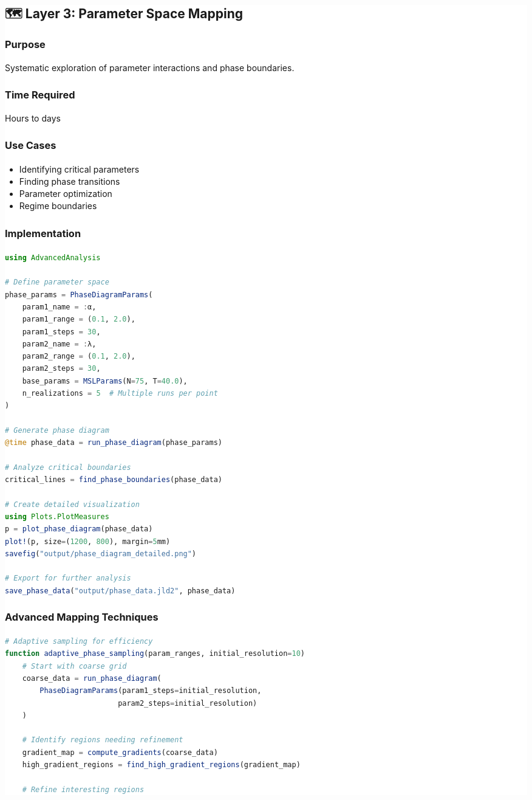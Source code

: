 ## 🗺️ Layer 3: Parameter Space Mapping

### Purpose
Systematic exploration of parameter interactions and phase boundaries.

### Time Required
Hours to days

### Use Cases
- Identifying critical parameters
- Finding phase transitions
- Parameter optimization
- Regime boundaries

### Implementation

```julia
using AdvancedAnalysis

# Define parameter space
phase_params = PhaseDiagramParams(
    param1_name = :α,
    param1_range = (0.1, 2.0),
    param1_steps = 30,
    param2_name = :λ,
    param2_range = (0.1, 2.0),
    param2_steps = 30,
    base_params = MSLParams(N=75, T=40.0),
    n_realizations = 5  # Multiple runs per point
)

# Generate phase diagram
@time phase_data = run_phase_diagram(phase_params)

# Analyze critical boundaries
critical_lines = find_phase_boundaries(phase_data)

# Create detailed visualization
using Plots.PlotMeasures
p = plot_phase_diagram(phase_data)
plot!(p, size=(1200, 800), margin=5mm)
savefig("output/phase_diagram_detailed.png")

# Export for further analysis
save_phase_data("output/phase_data.jld2", phase_data)
```

### Advanced Mapping Techniques

```julia
# Adaptive sampling for efficiency
function adaptive_phase_sampling(param_ranges, initial_resolution=10)
    # Start with coarse grid
    coarse_data = run_phase_diagram(
        PhaseDiagramParams(param1_steps=initial_resolution, 
                          param2_steps=initial_resolution)
    )
    
    # Identify regions needing refinement
    gradient_map = compute_gradients(coarse_data)
    high_gradient_regions = find_high_gradient_regions(gradient_map)
    
    # Refine interesting regions
```